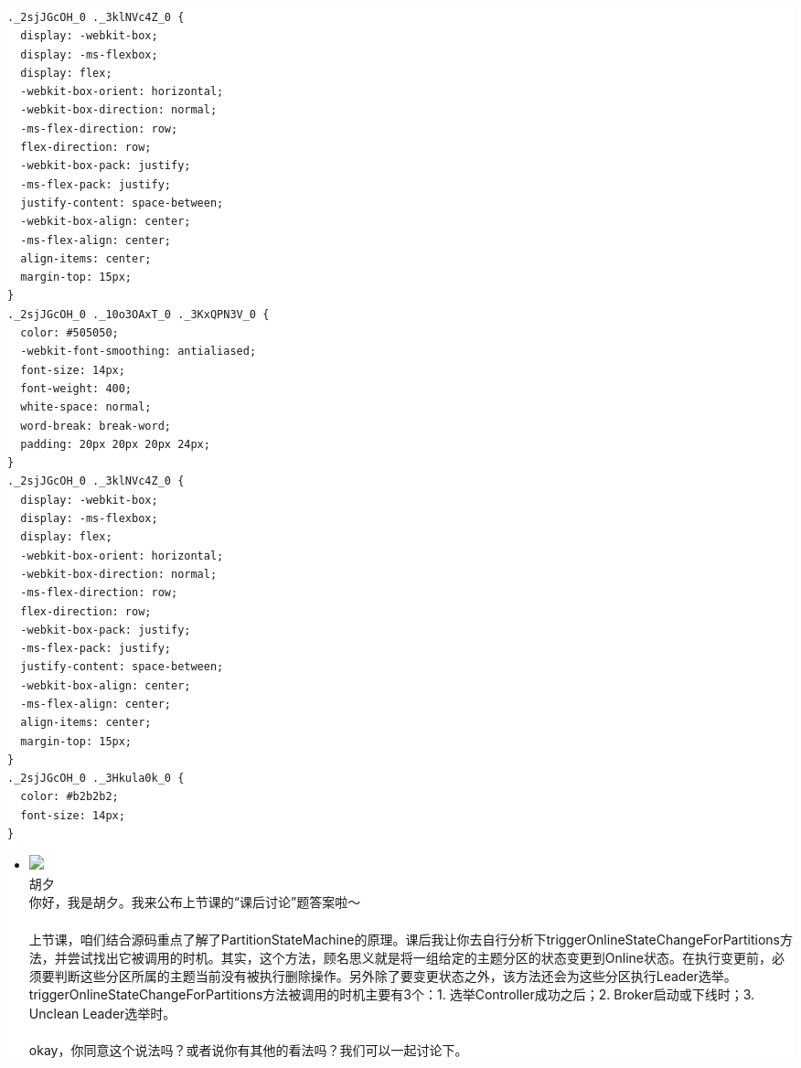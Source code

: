     ._2sjJGcOH_0 ._3klNVc4Z_0 {
      display: -webkit-box;
      display: -ms-flexbox;
      display: flex;
      -webkit-box-orient: horizontal;
      -webkit-box-direction: normal;
      -ms-flex-direction: row;
      flex-direction: row;
      -webkit-box-pack: justify;
      -ms-flex-pack: justify;
      justify-content: space-between;
      -webkit-box-align: center;
      -ms-flex-align: center;
      align-items: center;
      margin-top: 15px;
    }
    ._2sjJGcOH_0 ._10o3OAxT_0 ._3KxQPN3V_0 {
      color: #505050;
      -webkit-font-smoothing: antialiased;
      font-size: 14px;
      font-weight: 400;
      white-space: normal;
      word-break: break-word;
      padding: 20px 20px 20px 24px;
    }
    ._2sjJGcOH_0 ._3klNVc4Z_0 {
      display: -webkit-box;
      display: -ms-flexbox;
      display: flex;
      -webkit-box-orient: horizontal;
      -webkit-box-direction: normal;
      -ms-flex-direction: row;
      flex-direction: row;
      -webkit-box-pack: justify;
      -ms-flex-pack: justify;
      justify-content: space-between;
      -webkit-box-align: center;
      -ms-flex-align: center;
      align-items: center;
      margin-top: 15px;
    }
    ._2sjJGcOH_0 ._3Hkula0k_0 {
      color: #b2b2b2;
      font-size: 14px;
    }
</style><ul><li>
<div class="_2sjJGcOH_0"><img src="https://static001.geekbang.org/account/avatar/00/13/a7/9a/495cb99a.jpg"
  class="_3FLYR4bF_0">
<div class="_36ChpWj4_0">
  <div class="_2zFoi7sd_0"><span>胡夕</span>
  </div>
  <div class="_2_QraFYR_0">你好，我是胡夕。我来公布上节课的“课后讨论”题答案啦～<br><br>上节课，咱们结合源码重点了解了PartitionStateMachine的原理。课后我让你去自行分析下triggerOnlineStateChangeForPartitions方法，并尝试找出它被调用的时机。其实，这个方法，顾名思义就是将一组给定的主题分区的状态变更到Online状态。在执行变更前，必须要判断这些分区所属的主题当前没有被执行删除操作。另外除了要变更状态之外，该方法还会为这些分区执行Leader选举。triggerOnlineStateChangeForPartitions方法被调用的时机主要有3个：1. 选举Controller成功之后；2. Broker启动或下线时；3. Unclean Leader选举时。<br><br>okay，你同意这个说法吗？或者说你有其他的看法吗？我们可以一起讨论下。</div>
  <div class="_10o3OAxT_0">
    
